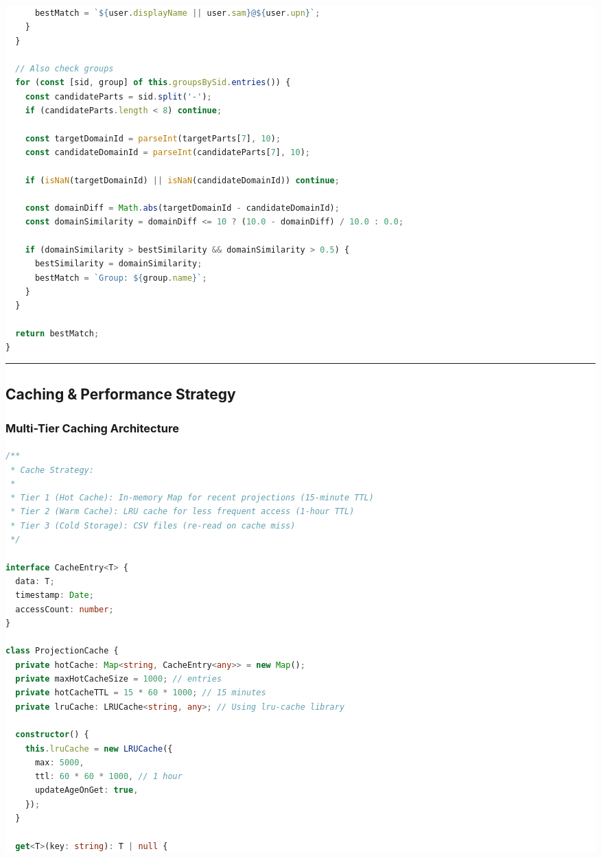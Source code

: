 ```typescript
      bestMatch = `${user.displayName || user.sam}@${user.upn}`;
    }
  }

  // Also check groups
  for (const [sid, group] of this.groupsBySid.entries()) {
    const candidateParts = sid.split('-');
    if (candidateParts.length < 8) continue;

    const targetDomainId = parseInt(targetParts[7], 10);
    const candidateDomainId = parseInt(candidateParts[7], 10);

    if (isNaN(targetDomainId) || isNaN(candidateDomainId)) continue;

    const domainDiff = Math.abs(targetDomainId - candidateDomainId);
    const domainSimilarity = domainDiff <= 10 ? (10.0 - domainDiff) / 10.0 : 0.0;

    if (domainSimilarity > bestSimilarity && domainSimilarity > 0.5) {
      bestSimilarity = domainSimilarity;
      bestMatch = `Group: ${group.name}`;
    }
  }

  return bestMatch;
}
```

---

## Caching & Performance Strategy

### Multi-Tier Caching Architecture

```typescript
/**
 * Cache Strategy:
 *
 * Tier 1 (Hot Cache): In-memory Map for recent projections (15-minute TTL)
 * Tier 2 (Warm Cache): LRU cache for less frequent access (1-hour TTL)
 * Tier 3 (Cold Storage): CSV files (re-read on cache miss)
 */

interface CacheEntry<T> {
  data: T;
  timestamp: Date;
  accessCount: number;
}

class ProjectionCache {
  private hotCache: Map<string, CacheEntry<any>> = new Map();
  private maxHotCacheSize = 1000; // entries
  private hotCacheTTL = 15 * 60 * 1000; // 15 minutes
  private lruCache: LRUCache<string, any>; // Using lru-cache library

  constructor() {
    this.lruCache = new LRUCache({
      max: 5000,
      ttl: 60 * 60 * 1000, // 1 hour
      updateAgeOnGet: true,
    });
  }

  get<T>(key: string): T | null {
```